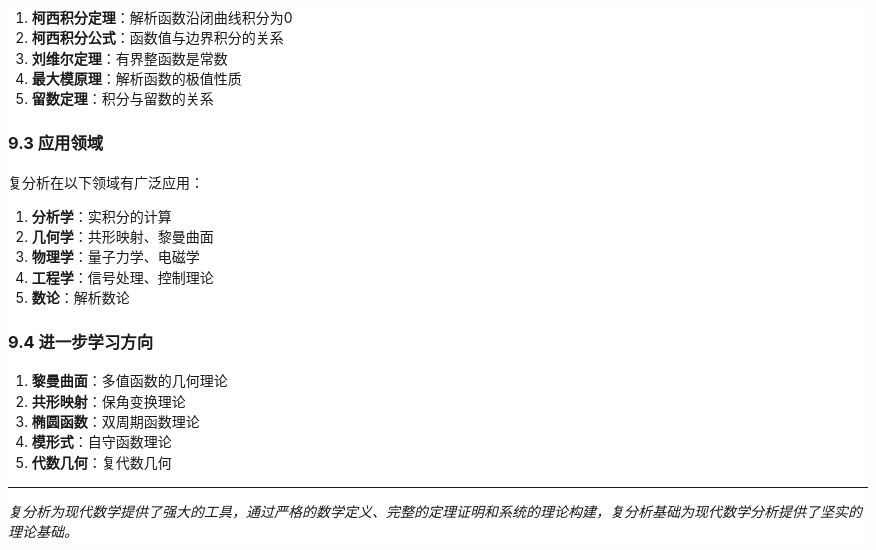 1. **柯西积分定理**：解析函数沿闭曲线积分为0
2. **柯西积分公式**：函数值与边界积分的关系
3. **刘维尔定理**：有界整函数是常数
4. **最大模原理**：解析函数的极值性质
5. **留数定理**：积分与留数的关系

### 9.3 应用领域

复分析在以下领域有广泛应用：

1. **分析学**：实积分的计算
2. **几何学**：共形映射、黎曼曲面
3. **物理学**：量子力学、电磁学
4. **工程学**：信号处理、控制理论
5. **数论**：解析数论

### 9.4 进一步学习方向

1. **黎曼曲面**：多值函数的几何理论
2. **共形映射**：保角变换理论
3. **椭圆函数**：双周期函数理论
4. **模形式**：自守函数理论
5. **代数几何**：复代数几何

---

*复分析为现代数学提供了强大的工具，通过严格的数学定义、完整的定理证明和系统的理论构建，复分析基础为现代数学分析提供了坚实的理论基础。*

